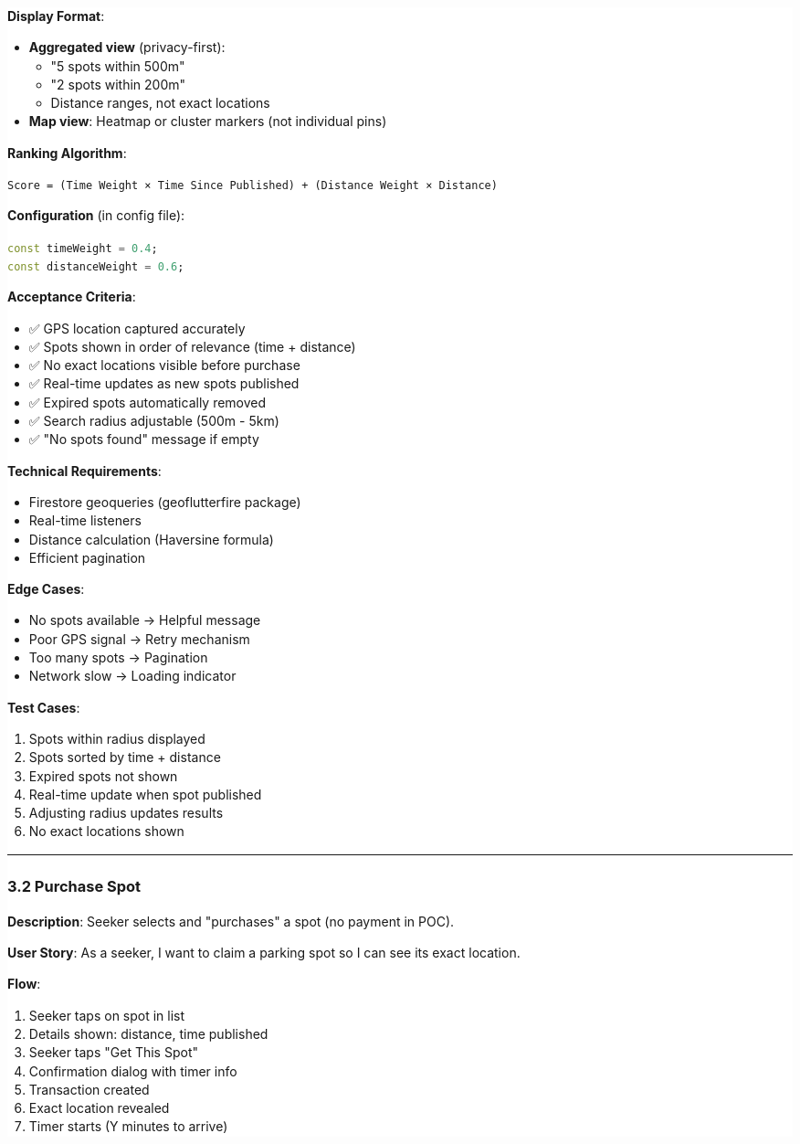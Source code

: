 **Display Format**:
- **Aggregated view** (privacy-first):
  - "5 spots within 500m"
  - "2 spots within 200m"
  - Distance ranges, not exact locations
- **Map view**: Heatmap or cluster markers (not individual pins)

**Ranking Algorithm**:
```
Score = (Time Weight × Time Since Published) + (Distance Weight × Distance)
```

**Configuration** (in config file):
```dart
const timeWeight = 0.4;
const distanceWeight = 0.6;
```

**Acceptance Criteria**:
- ✅ GPS location captured accurately
- ✅ Spots shown in order of relevance (time + distance)
- ✅ No exact locations visible before purchase
- ✅ Real-time updates as new spots published
- ✅ Expired spots automatically removed
- ✅ Search radius adjustable (500m - 5km)
- ✅ "No spots found" message if empty

**Technical Requirements**:
- Firestore geoqueries (geoflutterfire package)
- Real-time listeners
- Distance calculation (Haversine formula)
- Efficient pagination

**Edge Cases**:
- No spots available → Helpful message
- Poor GPS signal → Retry mechanism
- Too many spots → Pagination
- Network slow → Loading indicator

**Test Cases**:
1. Spots within radius displayed
2. Spots sorted by time + distance
3. Expired spots not shown
4. Real-time update when spot published
5. Adjusting radius updates results
6. No exact locations shown

---

### 3.2 Purchase Spot

**Description**: Seeker selects and "purchases" a spot (no payment in POC).

**User Story**: As a seeker, I want to claim a parking spot so I can see its exact location.

**Flow**:
1. Seeker taps on spot in list
2. Details shown: distance, time published
3. Seeker taps "Get This Spot"
4. Confirmation dialog with timer info
5. Transaction created
6. Exact location revealed
7. Timer starts (Y minutes to arrive)
